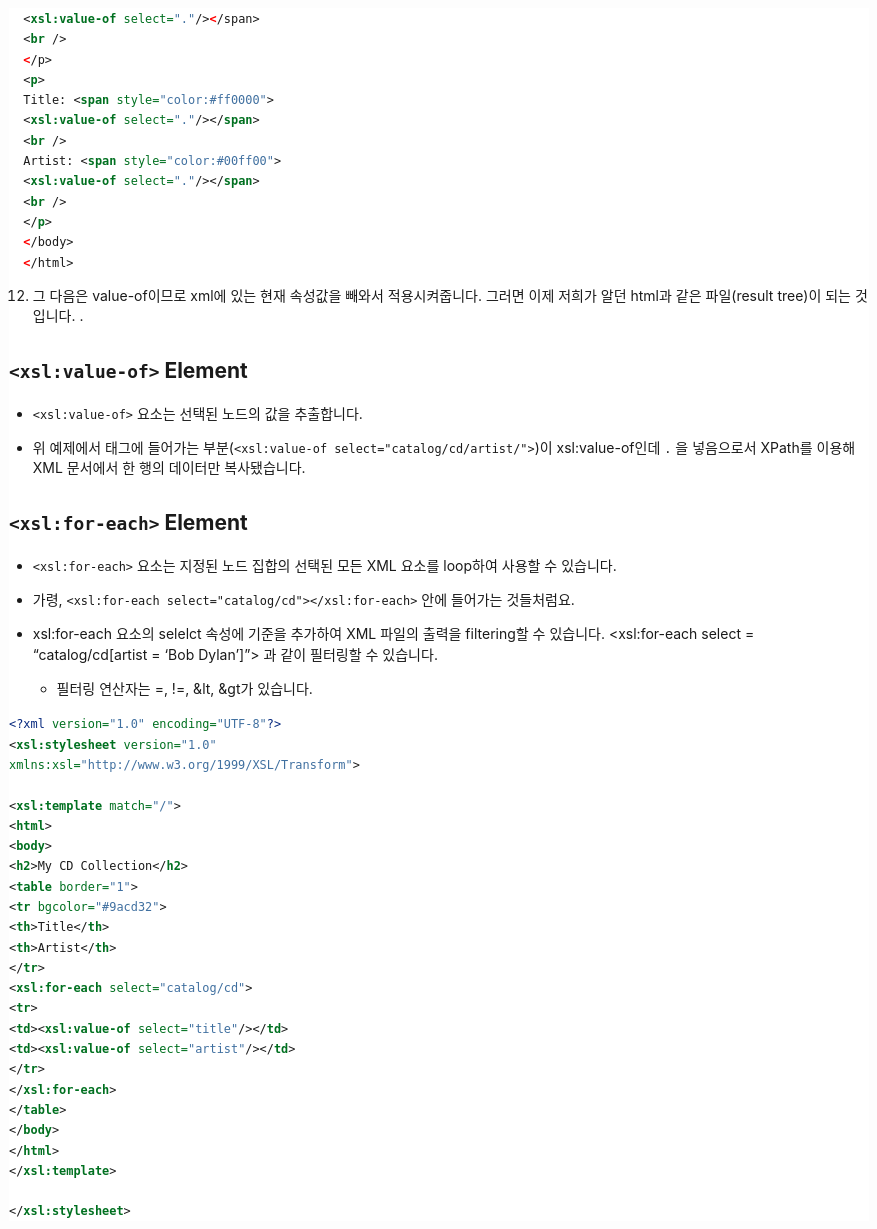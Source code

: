 ```xml
  <xsl:value-of select="."/></span>
  <br />
  </p>
  <p>
  Title: <span style="color:#ff0000">
  <xsl:value-of select="."/></span>
  <br />
  Artist: <span style="color:#00ff00">
  <xsl:value-of select="."/></span>
  <br />
  </p>
  </body>
  </html>

```

12.  그 다음은 value-of이므로 xml에 있는 현재 속성값을 빼와서 적용시켜줍니다. 그러면 이제 저희가 알던 html과 같은 파일(result tree)이 되는 것입니다. .

## `<xsl:value-of>`  Element

-   `<xsl:value-of>`  요소는 선택된 노드의 값을 추출합니다.
    
-   위 예제에서 태그에 들어가는 부분(`<xsl:value-of select="catalog/cd/artist/">`)이 xsl:value-of인데  `.`  을 넣음으로서 XPath를 이용해 XML 문서에서 한 행의 데이터만 복사됐습니다.
    

## `<xsl:for-each>`  Element

-   `<xsl:for-each>`  요소는 지정된 노드 집합의 선택된 모든 XML 요소를 loop하여 사용할 수 있습니다.
    
-   가령,  `<xsl:for-each select="catalog/cd"></xsl:for-each>`  안에 들어가는 것들처럼요.
    
-   xsl:for-each 요소의 selelct 속성에 기준을 추가하여 XML 파일의 출력을 filtering할 수 있습니다. <xsl:for-each select = “catalog/cd[artist = ‘Bob Dylan’]”> 과 같이 필터링할 수 있습니다.
    
    -   필터링 연산자는 =, !=, &lt, &gt가 있습니다.

```xml
<?xml version="1.0" encoding="UTF-8"?>  
<xsl:stylesheet version="1.0"  
xmlns:xsl="http://www.w3.org/1999/XSL/Transform">  
  
<xsl:template match="/">  
<html>  
<body>  
<h2>My CD Collection</h2>  
<table border="1">  
<tr bgcolor="#9acd32">  
<th>Title</th>  
<th>Artist</th>  
</tr>  
<xsl:for-each select="catalog/cd">  
<tr>  
<td><xsl:value-of select="title"/></td>  
<td><xsl:value-of select="artist"/></td>  
</tr>  
</xsl:for-each>  
</table>  
</body>  
</html>  
</xsl:template>  
  
</xsl:stylesheet>

```
